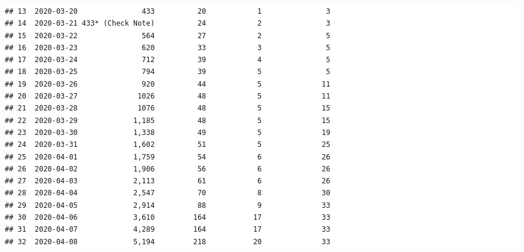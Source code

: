     ## 13  2020-03-20               433          20            1               3
    ## 14  2020-03-21 433* (Check Note)          24            2               3
    ## 15  2020-03-22               564          27            2               5
    ## 16  2020-03-23               620          33            3               5
    ## 17  2020-03-24               712          39            4               5
    ## 18  2020-03-25               794          39            5               5
    ## 19  2020-03-26               920          44            5              11
    ## 20  2020-03-27              1026          48            5              11
    ## 21  2020-03-28              1076          48            5              15
    ## 22  2020-03-29             1,185          48            5              15
    ## 23  2020-03-30             1,338          49            5              19
    ## 24  2020-03-31             1,602          51            5              25
    ## 25  2020-04-01             1,759          54            6              26
    ## 26  2020-04-02             1,906          56            6              26
    ## 27  2020-04-03             2,113          61            6              26
    ## 28  2020-04-04             2,547          70            8              30
    ## 29  2020-04-05             2,914          88            9              33
    ## 30  2020-04-06             3,610         164           17              33
    ## 31  2020-04-07             4,289         164           17              33
    ## 32  2020-04-08             5,194         218           20              33